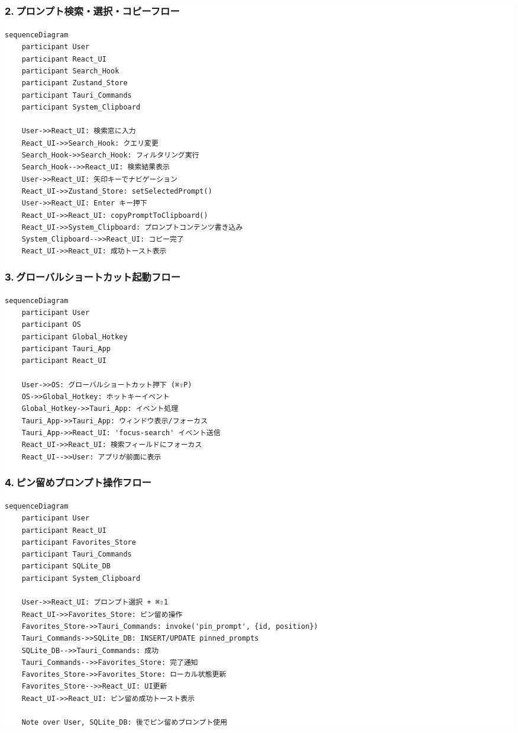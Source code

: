 ### 2. プロンプト検索・選択・コピーフロー

```mermaid
sequenceDiagram
    participant User
    participant React_UI
    participant Search_Hook
    participant Zustand_Store
    participant Tauri_Commands
    participant System_Clipboard

    User->>React_UI: 検索窓に入力
    React_UI->>Search_Hook: クエリ変更
    Search_Hook->>Search_Hook: フィルタリング実行
    Search_Hook-->>React_UI: 検索結果表示
    User->>React_UI: 矢印キーでナビゲーション
    React_UI->>Zustand_Store: setSelectedPrompt()
    User->>React_UI: Enter キー押下
    React_UI->>React_UI: copyPromptToClipboard()
    React_UI->>System_Clipboard: プロンプトコンテンツ書き込み
    System_Clipboard-->>React_UI: コピー完了
    React_UI->>React_UI: 成功トースト表示
```

### 3. グローバルショートカット起動フロー

```mermaid
sequenceDiagram
    participant User
    participant OS
    participant Global_Hotkey
    participant Tauri_App
    participant React_UI

    User->>OS: グローバルショートカット押下 (⌘⇧P)
    OS->>Global_Hotkey: ホットキーイベント
    Global_Hotkey->>Tauri_App: イベント処理
    Tauri_App->>Tauri_App: ウィンドウ表示/フォーカス
    Tauri_App->>React_UI: 'focus-search' イベント送信
    React_UI->>React_UI: 検索フィールドにフォーカス
    React_UI-->>User: アプリが前面に表示
```

### 4. ピン留めプロンプト操作フロー

```mermaid
sequenceDiagram
    participant User
    participant React_UI
    participant Favorites_Store
    participant Tauri_Commands
    participant SQLite_DB
    participant System_Clipboard

    User->>React_UI: プロンプト選択 + ⌘⇧1
    React_UI->>Favorites_Store: ピン留め操作
    Favorites_Store->>Tauri_Commands: invoke('pin_prompt', {id, position})
    Tauri_Commands->>SQLite_DB: INSERT/UPDATE pinned_prompts
    SQLite_DB-->>Tauri_Commands: 成功
    Tauri_Commands-->>Favorites_Store: 完了通知
    Favorites_Store->>Favorites_Store: ローカル状態更新
    Favorites_Store-->>React_UI: UI更新
    React_UI->>React_UI: ピン留め成功トースト表示

    Note over User, SQLite_DB: 後でピン留めプロンプト使用
```